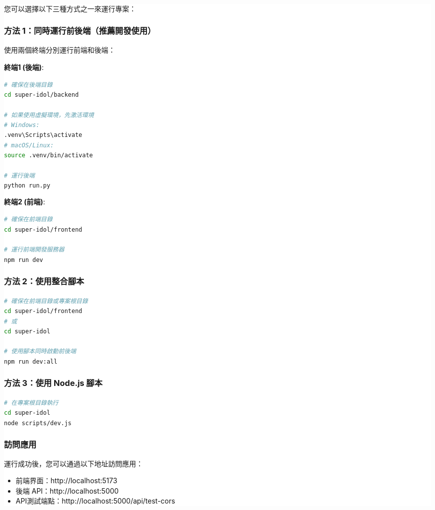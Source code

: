 您可以選擇以下三種方式之一來運行專案：

### 方法 1：同時運行前後端（推薦開發使用）

使用兩個終端分別運行前端和後端：

**終端1 (後端)**:
```bash
# 確保在後端目錄
cd super-idol/backend

# 如果使用虛擬環境，先激活環境
# Windows:
.venv\Scripts\activate
# macOS/Linux:
source .venv/bin/activate

# 運行後端
python run.py
```

**終端2 (前端)**:
```bash
# 確保在前端目錄
cd super-idol/frontend

# 運行前端開發服務器
npm run dev
```

### 方法 2：使用整合腳本

```bash
# 確保在前端目錄或專案根目錄
cd super-idol/frontend
# 或
cd super-idol

# 使用腳本同時啟動前後端
npm run dev:all
```

### 方法 3：使用 Node.js 腳本

```bash
# 在專案根目錄執行
cd super-idol
node scripts/dev.js
```

### 訪問應用

運行成功後，您可以通過以下地址訪問應用：

- 前端界面：http://localhost:5173
- 後端 API：http://localhost:5000
- API測試端點：http://localhost:5000/api/test-cors

